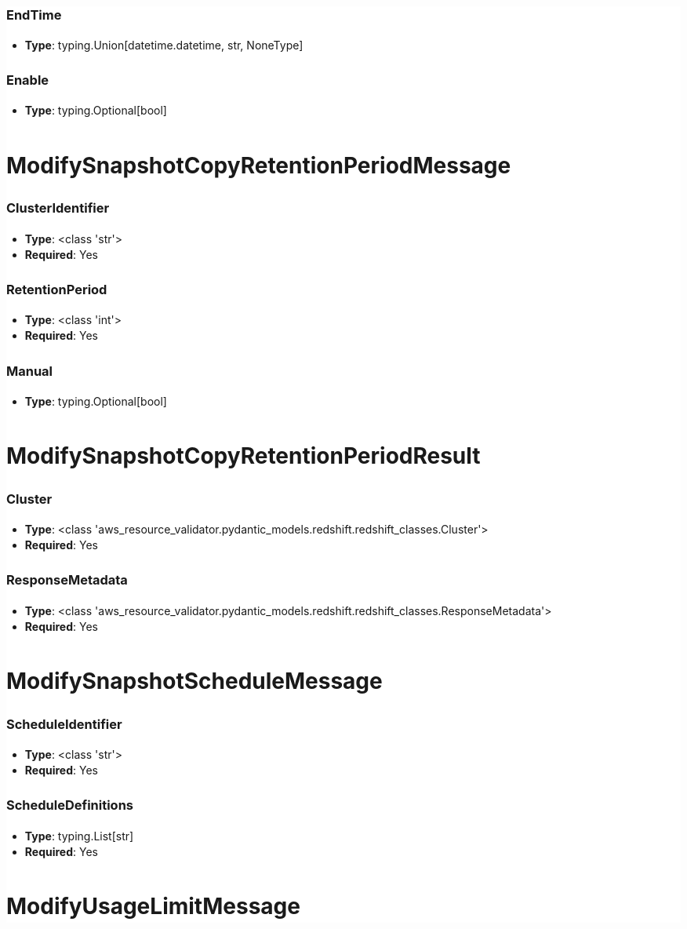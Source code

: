 ### EndTime
- **Type**: typing.Union[datetime.datetime, str, NoneType]

### Enable
- **Type**: typing.Optional[bool]


# ModifySnapshotCopyRetentionPeriodMessage

### ClusterIdentifier
- **Type**: <class 'str'>
- **Required**: Yes

### RetentionPeriod
- **Type**: <class 'int'>
- **Required**: Yes

### Manual
- **Type**: typing.Optional[bool]


# ModifySnapshotCopyRetentionPeriodResult

### Cluster
- **Type**: <class 'aws_resource_validator.pydantic_models.redshift.redshift_classes.Cluster'>
- **Required**: Yes

### ResponseMetadata
- **Type**: <class 'aws_resource_validator.pydantic_models.redshift.redshift_classes.ResponseMetadata'>
- **Required**: Yes


# ModifySnapshotScheduleMessage

### ScheduleIdentifier
- **Type**: <class 'str'>
- **Required**: Yes

### ScheduleDefinitions
- **Type**: typing.List[str]
- **Required**: Yes


# ModifyUsageLimitMessage
